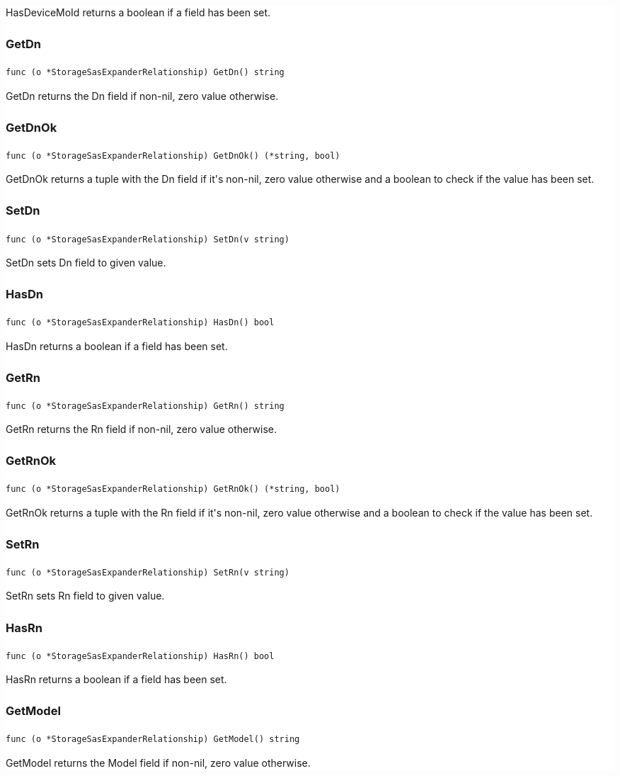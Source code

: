 HasDeviceMoId returns a boolean if a field has been set.

### GetDn

`func (o *StorageSasExpanderRelationship) GetDn() string`

GetDn returns the Dn field if non-nil, zero value otherwise.

### GetDnOk

`func (o *StorageSasExpanderRelationship) GetDnOk() (*string, bool)`

GetDnOk returns a tuple with the Dn field if it's non-nil, zero value otherwise
and a boolean to check if the value has been set.

### SetDn

`func (o *StorageSasExpanderRelationship) SetDn(v string)`

SetDn sets Dn field to given value.

### HasDn

`func (o *StorageSasExpanderRelationship) HasDn() bool`

HasDn returns a boolean if a field has been set.

### GetRn

`func (o *StorageSasExpanderRelationship) GetRn() string`

GetRn returns the Rn field if non-nil, zero value otherwise.

### GetRnOk

`func (o *StorageSasExpanderRelationship) GetRnOk() (*string, bool)`

GetRnOk returns a tuple with the Rn field if it's non-nil, zero value otherwise
and a boolean to check if the value has been set.

### SetRn

`func (o *StorageSasExpanderRelationship) SetRn(v string)`

SetRn sets Rn field to given value.

### HasRn

`func (o *StorageSasExpanderRelationship) HasRn() bool`

HasRn returns a boolean if a field has been set.

### GetModel

`func (o *StorageSasExpanderRelationship) GetModel() string`

GetModel returns the Model field if non-nil, zero value otherwise.
